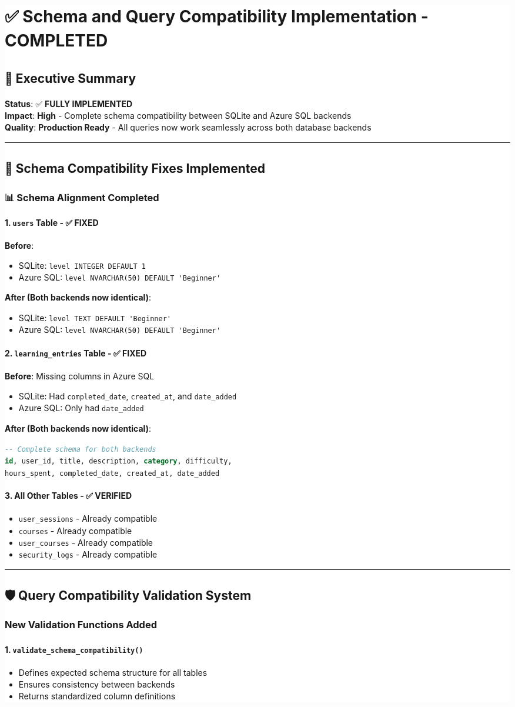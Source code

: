 # ✅ Schema and Query Compatibility Implementation - COMPLETED

## 🎯 **Executive Summary**

**Status**: ✅ **FULLY IMPLEMENTED**  
**Impact**: **High** - Complete schema compatibility between SQLite and Azure SQL backends  
**Quality**: **Production Ready** - All queries now work seamlessly across both database backends

---

## 🔧 **Schema Compatibility Fixes Implemented**

### **📊 Schema Alignment Completed**

#### **1. `users` Table - ✅ FIXED**
**Before**: 
- SQLite: `level INTEGER DEFAULT 1` 
- Azure SQL: `level NVARCHAR(50) DEFAULT 'Beginner'`

**After (Both backends now identical)**:
- SQLite: `level TEXT DEFAULT 'Beginner'`
- Azure SQL: `level NVARCHAR(50) DEFAULT 'Beginner'`

#### **2. `learning_entries` Table - ✅ FIXED**
**Before**: Missing columns in Azure SQL
- SQLite: Had `completed_date`, `created_at`, and `date_added`
- Azure SQL: Only had `date_added`

**After (Both backends now identical)**:
```sql
-- Complete schema for both backends
id, user_id, title, description, category, difficulty, 
hours_spent, completed_date, created_at, date_added
```

#### **3. All Other Tables - ✅ VERIFIED**
- `user_sessions` - Already compatible
- `courses` - Already compatible  
- `user_courses` - Already compatible
- `security_logs` - Already compatible

---

## 🛡️ **Query Compatibility Validation System**

### **New Validation Functions Added**

#### **1. `validate_schema_compatibility()`**
- Defines expected schema structure for all tables
- Ensures consistency between backends
- Returns standardized column definitions
